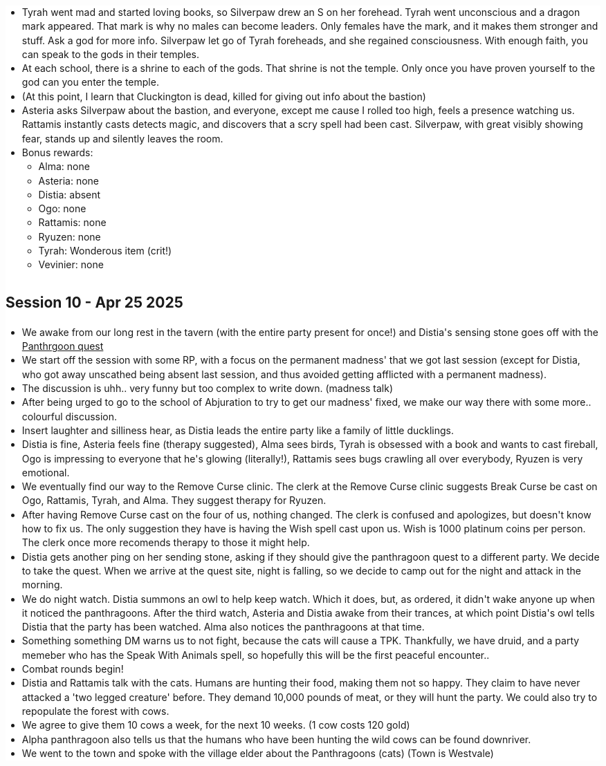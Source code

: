 -   Tyrah went mad and started loving books, so Silverpaw drew an S on her forehead. Tyrah went unconscious and a dragon mark appeared. That mark is why no males can become leaders. Only females have the mark, and it makes them stronger and stuff. Ask a god for more info. Silverpaw let go of Tyrah foreheads, and she regained consciousness. With enough faith, you can speak to the gods in their temples.
-   At each school, there is a shrine to each of the gods. That shrine is not the temple. Only once you have proven yourself to the god can you enter the temple.
-   (At this point, I learn that Cluckington is dead, killed for giving out info about the bastion)
-   Asteria asks Silverpaw about the bastion, and everyone, except me cause I rolled too high, feels a presence watching us. Rattamis instantly casts detects magic, and discovers that a scry spell had been cast. Silverpaw, with great visibly showing fear, stands up and silently leaves the room.
-   Bonus rewards:
    -   Alma: none
    -   Asteria: none
    -   Distia: absent
    -   Ogo: none
    -   Rattamis: none
    -   Ryuzen: none
    -   Tyrah: Wonderous item (crit!)
    -   Vevinier: none

## Session 10 - Apr 25 2025

-   We awake from our long rest in the tavern (with the entire party present for once!) and Distia's sensing stone goes off with the [Panthrgoon quest](./quests.md#panthragoon-hunt-needed)
-   We start off the session with some RP, with a focus on the permanent madness' that we got last session (except for Distia, who got away unscathed being absent last session, and thus avoided getting afflicted with a permanent madness).
-   The discussion is uhh.. very funny but too complex to write down. (madness talk)
-   After being urged to go to the school of Abjuration to try to get our madness' fixed, we make our way there with some more.. colourful discussion.
-   Insert laughter and silliness hear, as Distia leads the entire party like a family of little ducklings.
-   Distia is fine, Asteria feels fine (therapy suggested), Alma sees birds, Tyrah is obsessed with a book and wants to cast fireball, Ogo is impressing to everyone that he's glowing (literally!), Rattamis sees bugs crawling all over everybody, Ryuzen is very emotional.
-   We eventually find our way to the Remove Curse clinic. The clerk at the Remove Curse clinic suggests Break Curse be cast on Ogo, Rattamis, Tyrah, and Alma. They suggest therapy for Ryuzen.
-   After having Remove Curse cast on the four of us, nothing changed. The clerk is confused and apologizes, but doesn't know how to fix us. The only suggestion they have is having the Wish spell cast upon us. Wish is 1000 platinum coins per person. The clerk once more recomends therapy to those it might help.
-   Distia gets another ping on her sending stone, asking if they should give the panthragoon quest to a different party. We decide to take the quest. When we arrive at the quest site, night is falling, so we decide to camp out for the night and attack in the morning.
-   We do night watch. Distia summons an owl to help keep watch. Which it does, but, as ordered, it didn't wake anyone up when it noticed the panthragoons. After the third watch, Asteria and Distia awake from their trances, at which point Distia's owl tells Distia that the party has been watched. Alma also notices the panthragoons at that time.
-   Something something DM warns us to not fight, because the cats will cause a TPK. Thankfully, we have druid, and a party memeber who has the Speak With Animals spell, so hopefully this will be the first peaceful encounter..
-   Combat rounds begin!
-   Distia and Rattamis talk with the cats. Humans are hunting their food, making them not so happy. They claim to have never attacked a 'two legged creature' before. They demand 10,000 pounds of meat, or they will hunt the party. We could also try to repopulate the forest with cows.
-   We agree to give them 10 cows a week, for the next 10 weeks. (1 cow costs 120 gold)
-   Alpha panthragoon also tells us that the humans who have been hunting the wild cows can be found downriver.
-   We went to the town and spoke with the village elder about the Panthragoons (cats) (Town is Westvale)